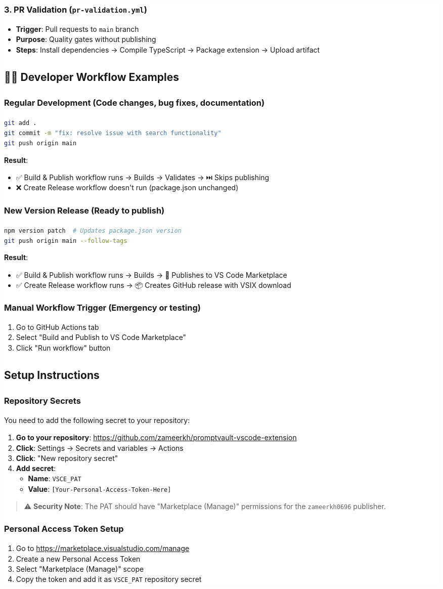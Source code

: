 ### 3. PR Validation (`pr-validation.yml`)
- **Trigger**: Pull requests to `main` branch  
- **Purpose**: Quality gates without publishing
- **Steps**: Install dependencies → Compile TypeScript → Package extension → Upload artifact

## 👨‍💻 Developer Workflow Examples

### **Regular Development** (Code changes, bug fixes, documentation)
```bash
git add .
git commit -m "fix: resolve issue with search functionality" 
git push origin main
```
**Result**: 
- ✅ Build & Publish workflow runs → Builds → Validates → ⏭️ Skips publishing
- ❌ Create Release workflow doesn't run (package.json unchanged)

### **New Version Release** (Ready to publish)
```bash
npm version patch  # Updates package.json version
git push origin main --follow-tags
```
**Result**:
- ✅ Build & Publish workflow runs → Builds → 🚀 Publishes to VS Code Marketplace  
- ✅ Create Release workflow runs → 📦 Creates GitHub release with VSIX download

### **Manual Workflow Trigger** (Emergency or testing)
1. Go to GitHub Actions tab
2. Select "Build and Publish to VS Code Marketplace" 
3. Click "Run workflow" button

## Setup Instructions

### Repository Secrets
You need to add the following secret to your repository:

1. **Go to your repository**: https://github.com/zameerkh/promptvault-vscode-extension
2. **Click**: Settings → Secrets and variables → Actions
3. **Click**: "New repository secret"
4. **Add secret**:
   - **Name**: `VSCE_PAT`
   - **Value**: `[Your-Personal-Access-Token-Here]`

> ⚠️ **Security Note**: The PAT should have "Marketplace (Manage)" permissions for the `zameerkh0696` publisher.

### Personal Access Token Setup
1. Go to https://marketplace.visualstudio.com/manage
2. Create a new Personal Access Token
3. Select "Marketplace (Manage)" scope
4. Copy the token and add it as `VSCE_PAT` repository secret

